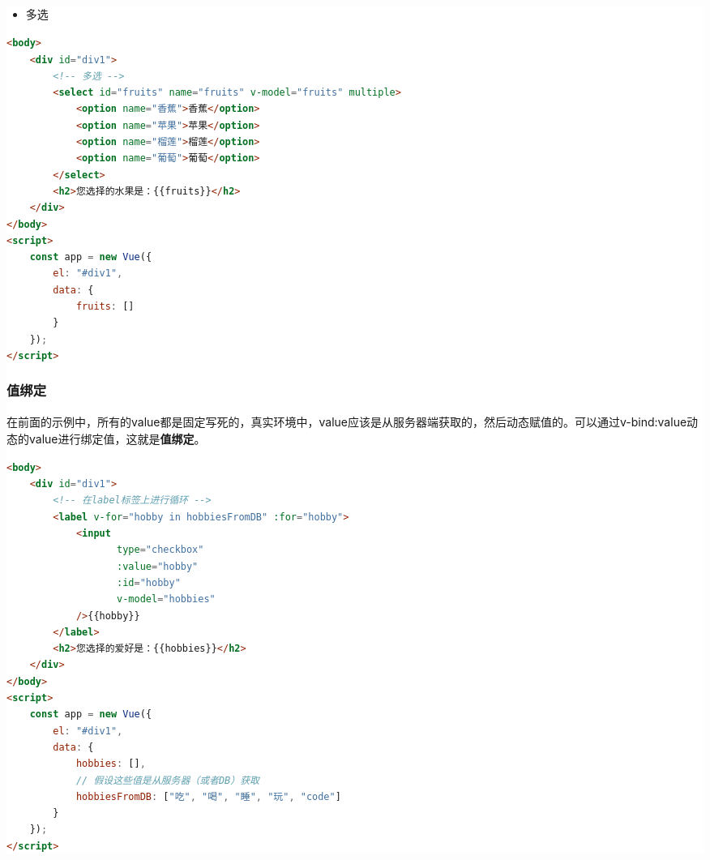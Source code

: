 -   多选

```html
<body>
    <div id="div1">
        <!-- 多选 -->
        <select id="fruits" name="fruits" v-model="fruits" multiple>
            <option name="香蕉">香蕉</option>
            <option name="苹果">苹果</option>
            <option name="榴莲">榴莲</option>
            <option name="葡萄">葡萄</option>
        </select>
        <h2>您选择的水果是：{{fruits}}</h2>
    </div>
</body>
<script>
    const app = new Vue({
        el: "#div1",
        data: {
            fruits: []
        }
    });
</script>
```

### 值绑定

在前面的示例中，所有的value都是固定写死的，真实环境中，value应该是从服务器端获取的，然后动态赋值的。可以通过v-bind:value动态的value进行绑定值，这就是**值绑定**。

```html
<body>
    <div id="div1">
        <!-- 在label标签上进行循环 -->
        <label v-for="hobby in hobbiesFromDB" :for="hobby">
            <input
                   type="checkbox"
                   :value="hobby"
                   :id="hobby"
                   v-model="hobbies"
            />{{hobby}}
        </label>
        <h2>您选择的爱好是：{{hobbies}}</h2>
    </div>
</body>
<script>
    const app = new Vue({
        el: "#div1",
        data: {
            hobbies: [],
            // 假设这些值是从服务器（或者DB）获取
            hobbiesFromDB: ["吃", "喝", "睡", "玩", "code"]
        }
    });
</script>
```
